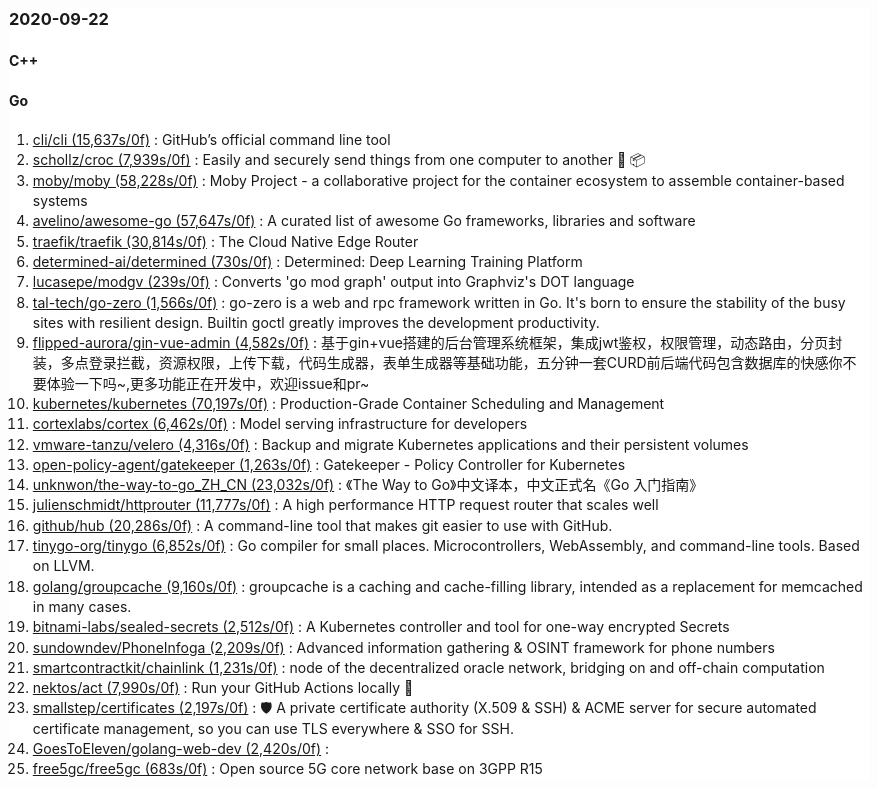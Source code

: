 ### 2020-09-22

#### C++

#### Go
1. [cli/cli (15,637s/0f)](https://github.com/cli/cli) : GitHub’s official command line tool
2. [schollz/croc (7,939s/0f)](https://github.com/schollz/croc) : Easily and securely send things from one computer to another 🐊 📦
3. [moby/moby (58,228s/0f)](https://github.com/moby/moby) : Moby Project - a collaborative project for the container ecosystem to assemble container-based systems
4. [avelino/awesome-go (57,647s/0f)](https://github.com/avelino/awesome-go) : A curated list of awesome Go frameworks, libraries and software
5. [traefik/traefik (30,814s/0f)](https://github.com/traefik/traefik) : The Cloud Native Edge Router
6. [determined-ai/determined (730s/0f)](https://github.com/determined-ai/determined) : Determined: Deep Learning Training Platform
7. [lucasepe/modgv (239s/0f)](https://github.com/lucasepe/modgv) : Converts 'go mod graph' output into Graphviz's DOT language
8. [tal-tech/go-zero (1,566s/0f)](https://github.com/tal-tech/go-zero) : go-zero is a web and rpc framework written in Go. It's born to ensure the stability of the busy sites with resilient design. Builtin goctl greatly improves the development productivity.
9. [flipped-aurora/gin-vue-admin (4,582s/0f)](https://github.com/flipped-aurora/gin-vue-admin) : 基于gin+vue搭建的后台管理系统框架，集成jwt鉴权，权限管理，动态路由，分页封装，多点登录拦截，资源权限，上传下载，代码生成器，表单生成器等基础功能，五分钟一套CURD前后端代码包含数据库的快感你不要体验一下吗~,更多功能正在开发中，欢迎issue和pr~
10. [kubernetes/kubernetes (70,197s/0f)](https://github.com/kubernetes/kubernetes) : Production-Grade Container Scheduling and Management
11. [cortexlabs/cortex (6,462s/0f)](https://github.com/cortexlabs/cortex) : Model serving infrastructure for developers
12. [vmware-tanzu/velero (4,316s/0f)](https://github.com/vmware-tanzu/velero) : Backup and migrate Kubernetes applications and their persistent volumes
13. [open-policy-agent/gatekeeper (1,263s/0f)](https://github.com/open-policy-agent/gatekeeper) : Gatekeeper - Policy Controller for Kubernetes
14. [unknwon/the-way-to-go_ZH_CN (23,032s/0f)](https://github.com/unknwon/the-way-to-go_ZH_CN) : 《The Way to Go》中文译本，中文正式名《Go 入门指南》
15. [julienschmidt/httprouter (11,777s/0f)](https://github.com/julienschmidt/httprouter) : A high performance HTTP request router that scales well
16. [github/hub (20,286s/0f)](https://github.com/github/hub) : A command-line tool that makes git easier to use with GitHub.
17. [tinygo-org/tinygo (6,852s/0f)](https://github.com/tinygo-org/tinygo) : Go compiler for small places. Microcontrollers, WebAssembly, and command-line tools. Based on LLVM.
18. [golang/groupcache (9,160s/0f)](https://github.com/golang/groupcache) : groupcache is a caching and cache-filling library, intended as a replacement for memcached in many cases.
19. [bitnami-labs/sealed-secrets (2,512s/0f)](https://github.com/bitnami-labs/sealed-secrets) : A Kubernetes controller and tool for one-way encrypted Secrets
20. [sundowndev/PhoneInfoga (2,209s/0f)](https://github.com/sundowndev/PhoneInfoga) : Advanced information gathering & OSINT framework for phone numbers
21. [smartcontractkit/chainlink (1,231s/0f)](https://github.com/smartcontractkit/chainlink) : node of the decentralized oracle network, bridging on and off-chain computation
22. [nektos/act (7,990s/0f)](https://github.com/nektos/act) : Run your GitHub Actions locally 🚀
23. [smallstep/certificates (2,197s/0f)](https://github.com/smallstep/certificates) : 🛡️ A private certificate authority (X.509 & SSH) & ACME server for secure automated certificate management, so you can use TLS everywhere & SSO for SSH.
24. [GoesToEleven/golang-web-dev (2,420s/0f)](https://github.com/GoesToEleven/golang-web-dev) : 
25. [free5gc/free5gc (683s/0f)](https://github.com/free5gc/free5gc) : Open source 5G core network base on 3GPP R15
